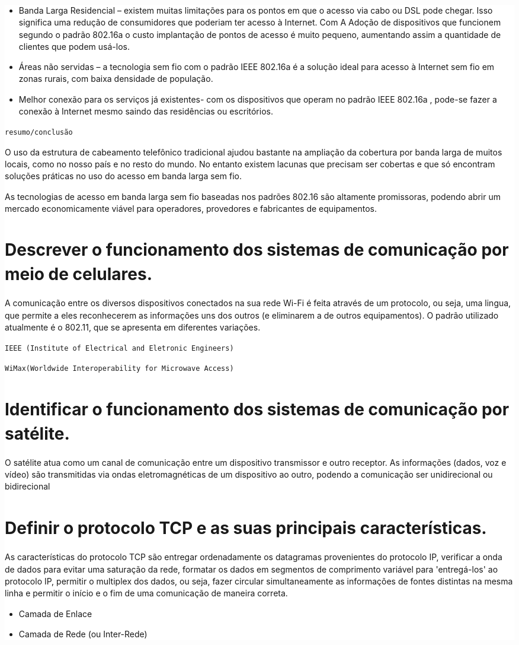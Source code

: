 - Banda Larga Residencial – existem muitas limitações para os pontos em que o acesso via cabo ou DSL pode chegar. Isso significa uma redução de consumidores que poderiam ter acesso à Internet. Com A Adoção de dispositivos que funcionem segundo o padrão 802.16a o custo implantação de pontos de acesso é muito pequeno, aumentando assim a quantidade de clientes que podem usá-los.

- Áreas não servidas – a tecnologia sem fio com o padrão IEEE 802.16a é a solução ideal para acesso à Internet sem fio em zonas rurais, com baixa densidade de população.

- Melhor conexão para os serviços já existentes- com os dispositivos que operam no padrão IEEE 802.16a , pode-se fazer a conexão à Internet mesmo saindo das residências ou escritórios.

`resumo/conclusão`

O uso da estrutura de cabeamento telefônico tradicional ajudou bastante na ampliação da cobertura por banda larga de muitos locais, como no nosso país e no resto do mundo. No entanto existem lacunas que precisam ser cobertas e que só encontram soluções práticas no uso do acesso em banda larga sem fio.

As tecnologias de acesso em banda larga sem fio baseadas nos padrões 802.16 são altamente promissoras, podendo abrir um mercado economicamente viável para operadores, provedores e fabricantes de equipamentos.

# Descrever o funcionamento dos sistemas de comunicação por meio de celulares.

A comunicação entre os diversos dispositivos conectados na sua rede Wi-Fi é feita através de um protocolo, ou seja, uma lingua, que permite a eles reconhecerem as informações uns dos outros (e eliminarem a de outros equipamentos). O padrão utilizado atualmente é o 802.11, que se apresenta em diferentes variações.

`IEEE (Institute of Electrical and Eletronic Engineers)`

`WiMax(Worldwide Interoperability for Microwave Access)`

# Identificar o funcionamento dos sistemas de comunicação por satélite.

O satélite atua como um canal de comunicação entre um dispositivo transmissor e outro receptor. As informações (dados, voz e vídeo) são transmitidas via ondas eletromagnéticas de um dispositivo ao outro, podendo a comunicação ser unidirecional ou bidirecional

# Definir o protocolo TCP e as suas principais características.

As características do protocolo TCP são entregar ordenadamente os datagramas provenientes do protocolo IP, verificar a onda de dados para evitar uma saturação da rede, formatar os dados em segmentos de comprimento variável para 'entregá-los' ao protocolo IP, permitir o multiplex dos dados, ou seja, fazer circular simultaneamente as informações de fontes distintas na mesma linha e permitir o início e o fim de uma comunicação de maneira correta.

- Camada de Enlace

- Camada de Rede (ou Inter-Rede)
